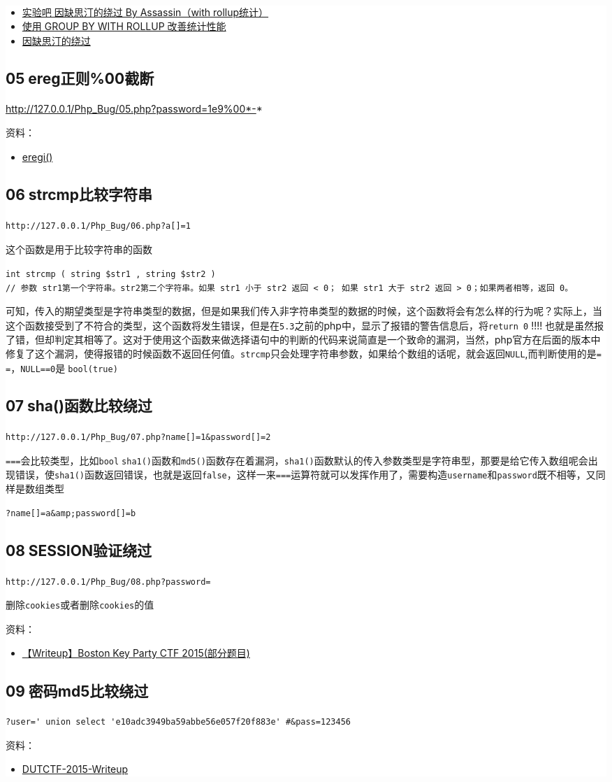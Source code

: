 - [实验吧 因缺思汀的绕过 By Assassin（with rollup统计）](http://blog.csdn.net/qq_35078631/article/details/54772798)
- [使用 GROUP BY WITH ROLLUP 改善统计性能](http://blog.csdn.net/id19870510/article/details/6254358)
- [因缺思汀的绕过](http://www.bubuko.com/infodetail-2169730.html)

## 05 ereg正则%00截断

http://127.0.0.1/Php_Bug/05.php?password=1e9%00*-*

资料：

- [eregi()](http://www.am0s.com/functions/203.html)

## 06 strcmp比较字符串

`http://127.0.0.1/Php_Bug/06.php?a[]=1`

这个函数是用于比较字符串的函数

```
int strcmp ( string $str1 , string $str2 )
// 参数 str1第一个字符串。str2第二个字符串。如果 str1 小于 str2 返回 < 0； 如果 str1 大于 str2 返回 > 0；如果两者相等，返回 0。
```

可知，传入的期望类型是字符串类型的数据，但是如果我们传入非字符串类型的数据的时候，这个函数将会有怎么样的行为呢？实际上，当这个函数接受到了不符合的类型，这个函数将发生错误，但是在`5.3`之前的php中，显示了报错的警告信息后，将`return 0` !!!! 也就是虽然报了错，但却判定其相等了。这对于使用这个函数来做选择语句中的判断的代码来说简直是一个致命的漏洞，当然，php官方在后面的版本中修复了这个漏洞，使得报错的时候函数不返回任何值。`strcmp`只会处理字符串参数，如果给个数组的话呢，就会返回`NULL`,而判断使用的是`==`，`NULL==0`是 `bool(true)`

## 07 sha()函数比较绕过

`http://127.0.0.1/Php_Bug/07.php?name[]=1&password[]=2`

`===`会比较类型，比如`bool`
`sha1()`函数和`md5()`函数存在着漏洞，`sha1()`函数默认的传入参数类型是字符串型，那要是给它传入数组呢会出现错误，使`sha1()`函数返回错误，也就是返回`false`，这样一来`===`运算符就可以发挥作用了，需要构造`username`和`password`既不相等，又同样是数组类型

`?name[]=a&amp;password[]=b`

## 08 SESSION验证绕过

`http://127.0.0.1/Php_Bug/08.php?password=`

删除`cookies`或者删除`cookies`的值

资料：

- [【Writeup】Boston Key Party CTF 2015(部分题目)](http://blog.csdn.net/lymingha0/article/details/44079981)

## 09 密码md5比较绕过

`?user=' union select 'e10adc3949ba59abbe56e057f20f883e' #&pass=123456`

资料：

- [DUTCTF-2015-Writeup](http://bobao.360.cn/ctf/learning/129.html)
